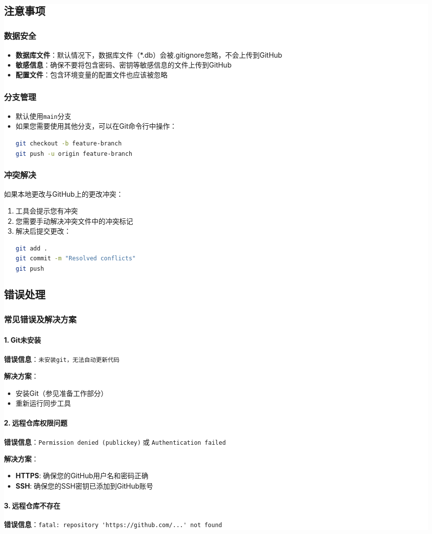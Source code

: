 ## 注意事项

### 数据安全

- **数据库文件**：默认情况下，数据库文件（*.db）会被.gitignore忽略，不会上传到GitHub
- **敏感信息**：确保不要将包含密码、密钥等敏感信息的文件上传到GitHub
- **配置文件**：包含环境变量的配置文件也应该被忽略

### 分支管理

- 默认使用`main`分支
- 如果您需要使用其他分支，可以在Git命令行中操作：
  ```bash
  git checkout -b feature-branch
  git push -u origin feature-branch
  ```

### 冲突解决

如果本地更改与GitHub上的更改冲突：

1. 工具会提示您有冲突
2. 您需要手动解决冲突文件中的冲突标记
3. 解决后提交更改：
   ```bash
   git add .
   git commit -m "Resolved conflicts"
   git push
   ```

## 错误处理

### 常见错误及解决方案

#### 1. Git未安装

**错误信息**：`未安装git，无法自动更新代码`

**解决方案**：
- 安装Git（参见准备工作部分）
- 重新运行同步工具

#### 2. 远程仓库权限问题

**错误信息**：`Permission denied (publickey)` 或 `Authentication failed`

**解决方案**：
- **HTTPS**: 确保您的GitHub用户名和密码正确
- **SSH**: 确保您的SSH密钥已添加到GitHub账号

#### 3. 远程仓库不存在

**错误信息**：`fatal: repository 'https://github.com/...' not found`

